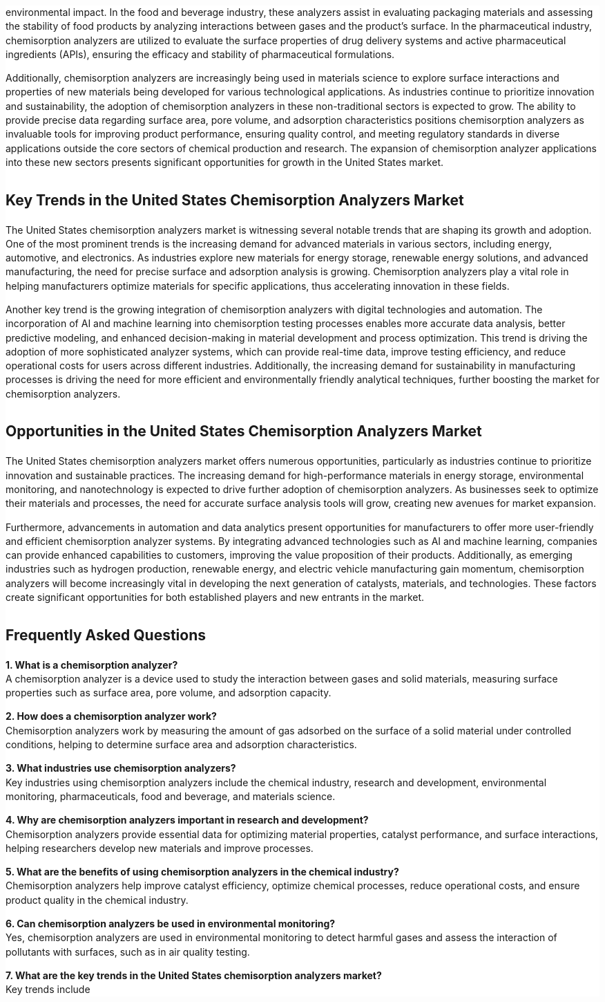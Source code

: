 environmental impact. In the food and beverage industry, these analyzers assist in evaluating packaging materials and assessing the stability of food products by analyzing interactions between gases and the product’s surface. In the pharmaceutical industry, chemisorption analyzers are utilized to evaluate the surface properties of drug delivery systems and active pharmaceutical ingredients (APIs), ensuring the efficacy and stability of pharmaceutical formulations. <p>Additionally, chemisorption analyzers are increasingly being used in materials science to explore surface interactions and properties of new materials being developed for various technological applications. As industries continue to prioritize innovation and sustainability, the adoption of chemisorption analyzers in these non-traditional sectors is expected to grow. The ability to provide precise data regarding surface area, pore volume, and adsorption characteristics positions chemisorption analyzers as invaluable tools for improving product performance, ensuring quality control, and meeting regulatory standards in diverse applications outside the core sectors of chemical production and research. The expansion of chemisorption analyzer applications into these new sectors presents significant opportunities for growth in the United States market.</p> <h2>Key Trends in the United States Chemisorption Analyzers Market</h2> <p>The United States chemisorption analyzers market is witnessing several notable trends that are shaping its growth and adoption. One of the most prominent trends is the increasing demand for advanced materials in various sectors, including energy, automotive, and electronics. As industries explore new materials for energy storage, renewable energy solutions, and advanced manufacturing, the need for precise surface and adsorption analysis is growing. Chemisorption analyzers play a vital role in helping manufacturers optimize materials for specific applications, thus accelerating innovation in these fields.</p> <p>Another key trend is the growing integration of chemisorption analyzers with digital technologies and automation. The incorporation of AI and machine learning into chemisorption testing processes enables more accurate data analysis, better predictive modeling, and enhanced decision-making in material development and process optimization. This trend is driving the adoption of more sophisticated analyzer systems, which can provide real-time data, improve testing efficiency, and reduce operational costs for users across different industries. Additionally, the increasing demand for sustainability in manufacturing processes is driving the need for more efficient and environmentally friendly analytical techniques, further boosting the market for chemisorption analyzers.</p> <h2>Opportunities in the United States Chemisorption Analyzers Market</h2> <p>The United States chemisorption analyzers market offers numerous opportunities, particularly as industries continue to prioritize innovation and sustainable practices. The increasing demand for high-performance materials in energy storage, environmental monitoring, and nanotechnology is expected to drive further adoption of chemisorption analyzers. As businesses seek to optimize their materials and processes, the need for accurate surface analysis tools will grow, creating new avenues for market expansion.</p> <p>Furthermore, advancements in automation and data analytics present opportunities for manufacturers to offer more user-friendly and efficient chemisorption analyzer systems. By integrating advanced technologies such as AI and machine learning, companies can provide enhanced capabilities to customers, improving the value proposition of their products. Additionally, as emerging industries such as hydrogen production, renewable energy, and electric vehicle manufacturing gain momentum, chemisorption analyzers will become increasingly vital in developing the next generation of catalysts, materials, and technologies. These factors create significant opportunities for both established players and new entrants in the market.</p> <h2>Frequently Asked Questions</h2> <p><strong>1. What is a chemisorption analyzer?</strong><br> A chemisorption analyzer is a device used to study the interaction between gases and solid materials, measuring surface properties such as surface area, pore volume, and adsorption capacity.</p> <p><strong>2. How does a chemisorption analyzer work?</strong><br> Chemisorption analyzers work by measuring the amount of gas adsorbed on the surface of a solid material under controlled conditions, helping to determine surface area and adsorption characteristics.</p> <p><strong>3. What industries use chemisorption analyzers?</strong><br> Key industries using chemisorption analyzers include the chemical industry, research and development, environmental monitoring, pharmaceuticals, food and beverage, and materials science.</p> <p><strong>4. Why are chemisorption analyzers important in research and development?</strong><br> Chemisorption analyzers provide essential data for optimizing material properties, catalyst performance, and surface interactions, helping researchers develop new materials and improve processes.</p> <p><strong>5. What are the benefits of using chemisorption analyzers in the chemical industry?</strong><br> Chemisorption analyzers help improve catalyst efficiency, optimize chemical processes, reduce operational costs, and ensure product quality in the chemical industry.</p> <p><strong>6. Can chemisorption analyzers be used in environmental monitoring?</strong><br> Yes, chemisorption analyzers are used in environmental monitoring to detect harmful gases and assess the interaction of pollutants with surfaces, such as in air quality testing.</p> <p><strong>7. What are the key trends in the United States chemisorption analyzers market?</strong><br> Key trends include
